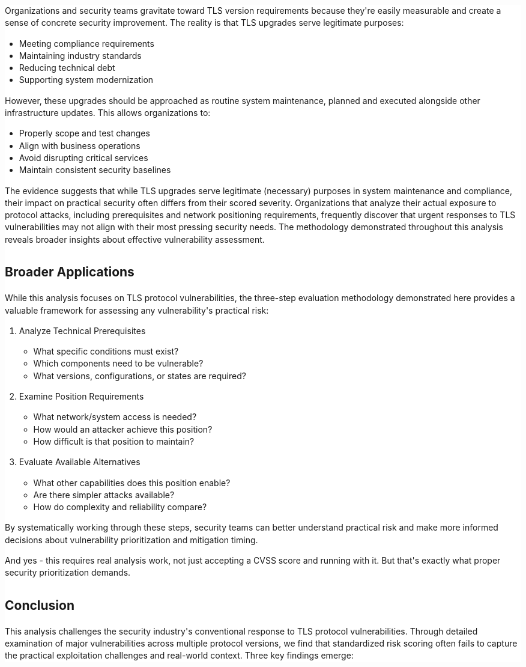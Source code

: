 Organizations and security teams gravitate toward TLS version requirements because they're easily measurable and create a sense of concrete security improvement. The reality is that TLS upgrades serve legitimate purposes:

- Meeting compliance requirements
- Maintaining industry standards
- Reducing technical debt
- Supporting system modernization

However, these upgrades should be approached as routine system maintenance, planned and executed alongside other infrastructure updates. This allows organizations to:

- Properly scope and test changes
- Align with business operations
- Avoid disrupting critical services
- Maintain consistent security baselines

The evidence suggests that while TLS upgrades serve legitimate (necessary) purposes in system maintenance and compliance, their impact on practical security often differs from their scored severity. Organizations that analyze their actual exposure to protocol attacks, including prerequisites and network positioning requirements, frequently discover that urgent responses to TLS vulnerabilities may not align with their most pressing security needs. The methodology demonstrated throughout this analysis reveals broader insights about effective vulnerability assessment.
## Broader Applications

While this analysis focuses on TLS protocol vulnerabilities, the three-step evaluation methodology demonstrated here provides a valuable framework for assessing any vulnerability's practical risk:

1. Analyze Technical Prerequisites
   - What specific conditions must exist?
   - Which components need to be vulnerable?
   - What versions, configurations, or states are required?

2. Examine Position Requirements 
   - What network/system access is needed?
   - How would an attacker achieve this position?
   - How difficult is that position to maintain?

3. Evaluate Available Alternatives
   - What other capabilities does this position enable?
   - Are there simpler attacks available?
   - How do complexity and reliability compare?

By systematically working through these steps, security teams can better understand practical risk and make more informed decisions about vulnerability prioritization and mitigation timing.

And yes - this requires real analysis work, not just accepting a CVSS score and running with it. But that's exactly what proper security prioritization demands.

## Conclusion

This analysis challenges the security industry's conventional response to TLS protocol vulnerabilities. Through detailed examination of major vulnerabilities across multiple protocol versions, we find that standardized risk scoring often fails to capture the practical exploitation challenges and real-world context. Three key findings emerge:
